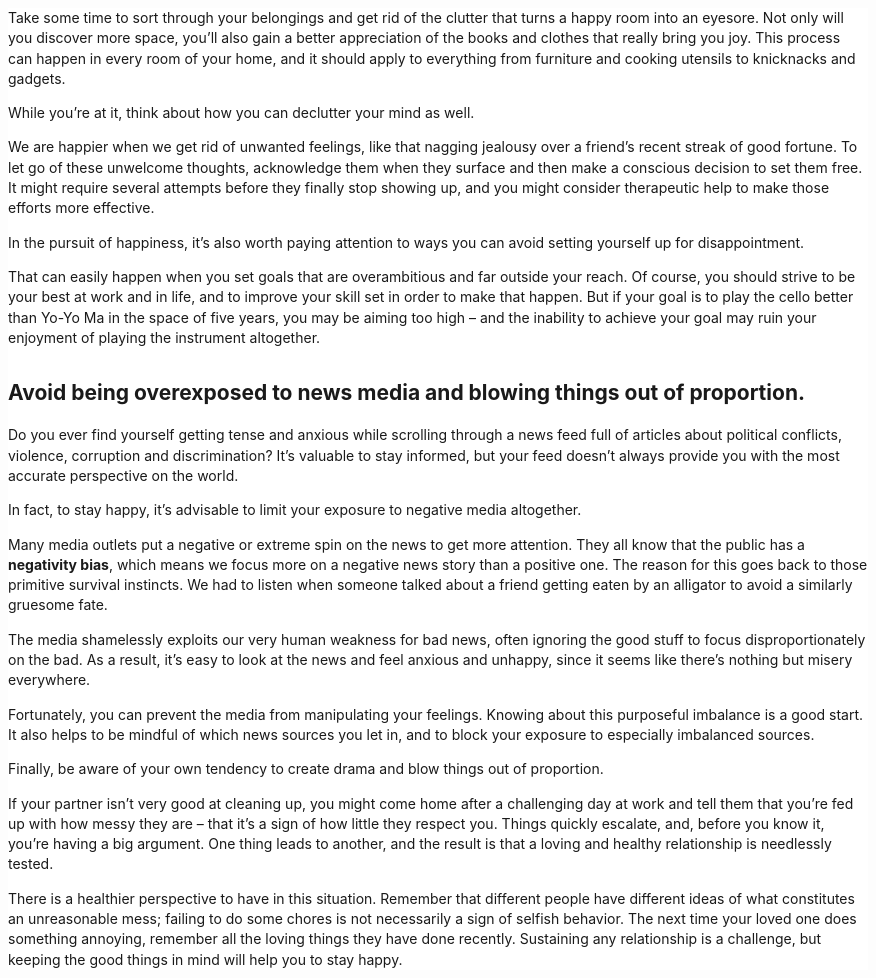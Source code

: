 Take some time to sort through your belongings and get rid of the clutter that turns a happy room into an eyesore. Not only will you discover more space, you’ll also gain a better appreciation of the books and clothes that really bring you joy. This process can happen in every room of your home, and it should apply to everything from furniture and cooking utensils to knicknacks and gadgets.

While you’re at it, think about how you can declutter your mind as well.

We are happier when we get rid of unwanted feelings, like that nagging jealousy over a friend’s recent streak of good fortune. To let go of these unwelcome thoughts, acknowledge them when they surface and then make a conscious decision to set them free. It might require several attempts before they finally stop showing up, and you might consider therapeutic help to make those efforts more effective.

In the pursuit of happiness, it’s also worth paying attention to ways you can avoid setting yourself up for disappointment.

That can easily happen when you set goals that are overambitious and far outside your reach. Of course, you should strive to be your best at work and in life, and to improve your skill set in order to make that happen. But if your goal is to play the cello better than Yo-Yo Ma in the space of five years, you may be aiming too high – and the inability to achieve your goal may ruin your enjoyment of playing the instrument altogether.

## Avoid being overexposed to news media and blowing things out of proportion.  

Do you ever find yourself getting tense and anxious while scrolling through a news feed full of articles about political conflicts, violence, corruption and discrimination? It’s valuable to stay informed, but your feed doesn’t always provide you with the most accurate perspective on the world.

In fact, to stay happy, it’s advisable to limit your exposure to negative media altogether.

Many media outlets put a negative or extreme spin on the news to get more attention. They all know that the public has a **negativity bias**, which means we focus more on a negative news story than a positive one. The reason for this goes back to those primitive survival instincts. We had to listen when someone talked about a friend getting eaten by an alligator to avoid a similarly gruesome fate.

The media shamelessly exploits our very human weakness for bad news, often ignoring the good stuff to focus disproportionately on the bad. As a result, it’s easy to look at the news and feel anxious and unhappy, since it seems like there’s nothing but misery everywhere.

Fortunately, you can prevent the media from manipulating your feelings. Knowing about this purposeful imbalance is a good start. It also helps to be mindful of which news sources you let in, and to block your exposure to especially imbalanced sources.

Finally, be aware of your own tendency to create drama and blow things out of proportion.

If your partner isn’t very good at cleaning up, you might come home after a challenging day at work and tell them that you’re fed up with how messy they are – that it’s a sign of how little they respect you. Things quickly escalate, and, before you know it, you’re having a big argument. One thing leads to another, and the result is that a loving and healthy relationship is needlessly tested.

There is a healthier perspective to have in this situation. Remember that different people have different ideas of what constitutes an unreasonable mess; failing to do some chores is not necessarily a sign of selfish behavior. The next time your loved one does something annoying, remember all the loving things they have done recently. Sustaining any relationship is a challenge, but keeping the good things in mind will help you to stay happy.
